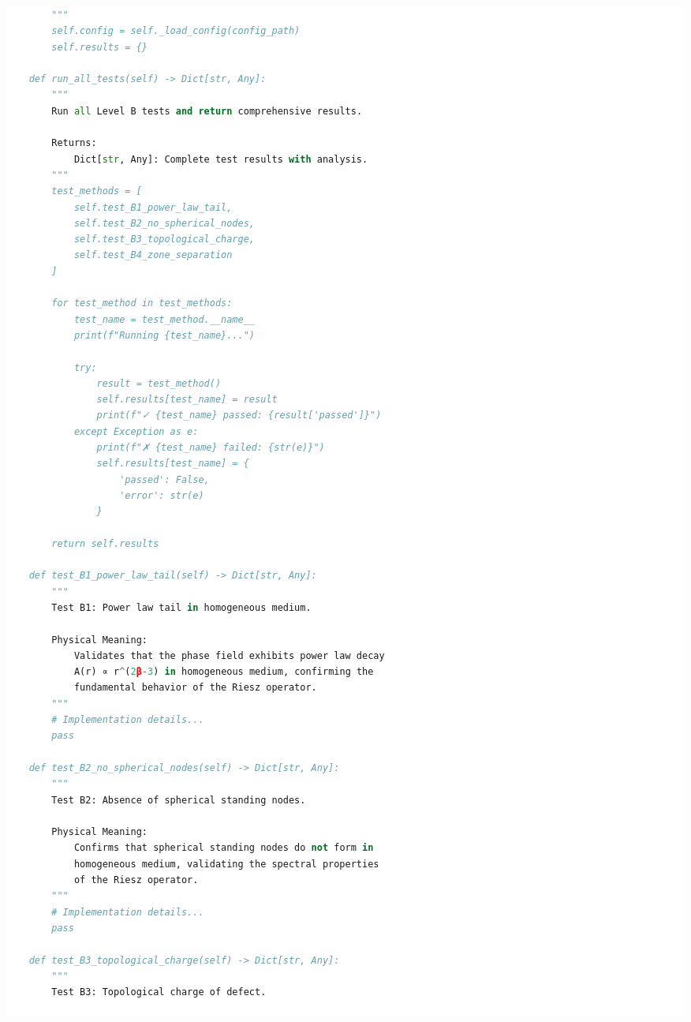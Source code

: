 ```python
        """
        self.config = self._load_config(config_path)
        self.results = {}
    
    def run_all_tests(self) -> Dict[str, Any]:
        """
        Run all Level B tests and return comprehensive results.
        
        Returns:
            Dict[str, Any]: Complete test results with analysis.
        """
        test_methods = [
            self.test_B1_power_law_tail,
            self.test_B2_no_spherical_nodes,
            self.test_B3_topological_charge,
            self.test_B4_zone_separation
        ]
        
        for test_method in test_methods:
            test_name = test_method.__name__
            print(f"Running {test_name}...")
            
            try:
                result = test_method()
                self.results[test_name] = result
                print(f"✓ {test_name} passed: {result['passed']}")
            except Exception as e:
                print(f"✗ {test_name} failed: {str(e)}")
                self.results[test_name] = {
                    'passed': False,
                    'error': str(e)
                }
        
        return self.results
    
    def test_B1_power_law_tail(self) -> Dict[str, Any]:
        """
        Test B1: Power law tail in homogeneous medium.
        
        Physical Meaning:
            Validates that the phase field exhibits power law decay
            A(r) ∝ r^(2β-3) in homogeneous medium, confirming the
            fundamental behavior of the Riesz operator.
        """
        # Implementation details...
        pass
    
    def test_B2_no_spherical_nodes(self) -> Dict[str, Any]:
        """
        Test B2: Absence of spherical standing nodes.
        
        Physical Meaning:
            Confirms that spherical standing nodes do not form in
            homogeneous medium, validating the spectral properties
            of the Riesz operator.
        """
        # Implementation details...
        pass
    
    def test_B3_topological_charge(self) -> Dict[str, Any]:
        """
        Test B3: Topological charge of defect.
        
```